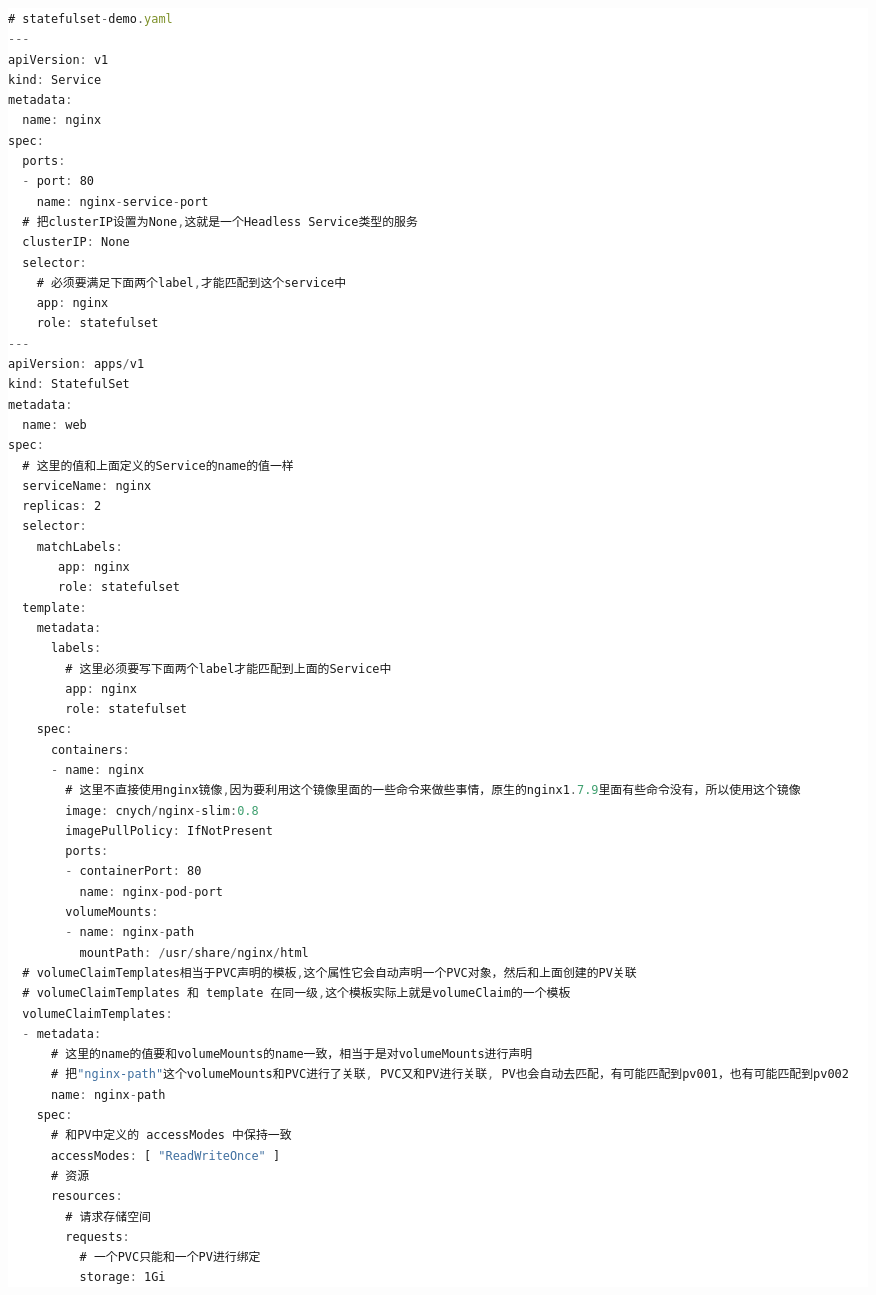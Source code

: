 ```javascript
# statefulset-demo.yaml
---
apiVersion: v1
kind: Service
metadata:
  name: nginx
spec:
  ports:
  - port: 80
    name: nginx-service-port
  # 把clusterIP设置为None,这就是一个Headless Service类型的服务
  clusterIP: None
  selector:
    # 必须要满足下面两个label,才能匹配到这个service中
    app: nginx
    role: statefulset
---
apiVersion: apps/v1
kind: StatefulSet
metadata:
  name: web
spec:
  # 这里的值和上面定义的Service的name的值一样
  serviceName: nginx
  replicas: 2
  selector:
    matchLabels:
       app: nginx
       role: statefulset
  template:
    metadata:
      labels:
        # 这里必须要写下面两个label才能匹配到上面的Service中
        app: nginx
        role: statefulset
    spec:
      containers:
      - name: nginx
        # 这里不直接使用nginx镜像,因为要利用这个镜像里面的一些命令来做些事情，原生的nginx1.7.9里面有些命令没有，所以使用这个镜像
        image: cnych/nginx-slim:0.8
        imagePullPolicy: IfNotPresent
        ports:
        - containerPort: 80
          name: nginx-pod-port
        volumeMounts:
        - name: nginx-path
          mountPath: /usr/share/nginx/html
  # volumeClaimTemplates相当于PVC声明的模板,这个属性它会自动声明一个PVC对象，然后和上面创建的PV关联
  # volumeClaimTemplates 和 template 在同一级,这个模板实际上就是volumeClaim的一个模板
  volumeClaimTemplates:
  - metadata:
      # 这里的name的值要和volumeMounts的name一致，相当于是对volumeMounts进行声明
      # 把"nginx-path"这个volumeMounts和PVC进行了关联, PVC又和PV进行关联, PV也会自动去匹配，有可能匹配到pv001，也有可能匹配到pv002
      name: nginx-path
    spec:
      # 和PV中定义的 accessModes 中保持一致
      accessModes: [ "ReadWriteOnce" ]
      # 资源 
      resources:
        # 请求存储空间
        requests:
          # 一个PVC只能和一个PV进行绑定
          storage: 1Gi
```